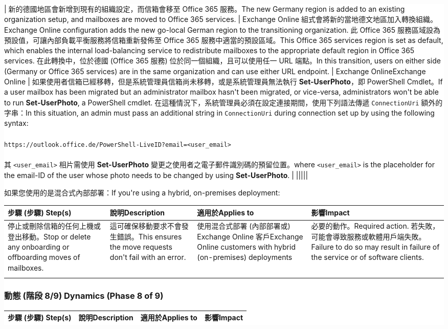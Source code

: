 | <span data-ttu-id="15ad6-150">新的德國地區會新增到現有的組織設定，而信箱會移至 Office 365 服務。</span><span class="sxs-lookup"><span data-stu-id="15ad6-150">The new Germany region is added to an existing organization setup, and mailboxes are moved to Office 365 services.</span></span> | <span data-ttu-id="15ad6-151">Exchange Online 組式會將新的當地德文地區加入轉換組織。</span><span class="sxs-lookup"><span data-stu-id="15ad6-151">Exchange Online configuration adds the new go-local German region to the transitioning organization.</span></span> <span data-ttu-id="15ad6-152">此 Office 365 服務區域設為預設值，可讓內部負載平衡服務將信箱重新發佈至 Office 365 服務中適當的預設區域。</span><span class="sxs-lookup"><span data-stu-id="15ad6-152">This Office 365 services region is set as default, which enables the internal load-balancing service to redistribute mailboxes to the appropriate default region in Office 365 services.</span></span> <span data-ttu-id="15ad6-153">在此轉換中，位於德國 (Office 365 服務) 位於同一個組織，且可以使用任一 URL 端點。</span><span class="sxs-lookup"><span data-stu-id="15ad6-153">In this transition, users on either side (Germany or Office 365 services) are in the same organization and can use either URL endpoint.</span></span> |  <span data-ttu-id="15ad6-154">Exchange Online</span><span class="sxs-lookup"><span data-stu-id="15ad6-154">Exchange Online</span></span> | <span data-ttu-id="15ad6-155">如果使用者信箱已經移轉，但是系統管理員信箱尚未移轉，或是系統管理員無法執行 **Set-UserPhoto**，即 PowerShell Cmdlet。</span><span class="sxs-lookup"><span data-stu-id="15ad6-155">If a user mailbox has been migrated but an administrator mailbox hasn't been migrated, or vice-versa, administrators won't be able to run **Set-UserPhoto**, a PowerShell cmdlet.</span></span> <span data-ttu-id="15ad6-156">在這種情況下，系統管理員必須在設定連接期間，使用下列語法傳遞 `ConnectionUri` 額外的字串：</span><span class="sxs-lookup"><span data-stu-id="15ad6-156">In this situation, an admin must pass an additional string in `ConnectionUri` during connection set up by using the following syntax:</span></span> <br><br> `https://outlook.office.de/PowerShell-LiveID?email=<user_email>` <br><br> <span data-ttu-id="15ad6-157">其 `<user_email>` 相片需使用 **Set-UserPhoto** 變更之使用者之電子郵件識別碼的預留位置。</span><span class="sxs-lookup"><span data-stu-id="15ad6-157">where `<user_email>` is the placeholder for the email-ID of the user whose photo needs to be changed by using **Set-UserPhoto**.</span></span> |
|||||

<span data-ttu-id="15ad6-158">如果您使用的是混合式內部部署：</span><span class="sxs-lookup"><span data-stu-id="15ad6-158">If you're using a hybrid, on-premises deployment:</span></span>

| <span data-ttu-id="15ad6-159">步驟 (步驟) </span><span class="sxs-lookup"><span data-stu-id="15ad6-159">Step(s)</span></span> | <span data-ttu-id="15ad6-160">說明</span><span class="sxs-lookup"><span data-stu-id="15ad6-160">Description</span></span> | <span data-ttu-id="15ad6-161">適用於</span><span class="sxs-lookup"><span data-stu-id="15ad6-161">Applies to</span></span> | <span data-ttu-id="15ad6-162">影響</span><span class="sxs-lookup"><span data-stu-id="15ad6-162">Impact</span></span> |
|:-------|:-----|:-------|:-------|
|<span data-ttu-id="15ad6-163">停止或刪除信箱的任何上機或登出移動。</span><span class="sxs-lookup"><span data-stu-id="15ad6-163">Stop or delete any onboarding or offboarding moves of mailboxes.</span></span>  | <span data-ttu-id="15ad6-164">這可確保移動要求不會發生錯誤。</span><span class="sxs-lookup"><span data-stu-id="15ad6-164">This ensures the move requests don't fail with an error.</span></span> | <span data-ttu-id="15ad6-165">使用混合式部署 (內部部署或) Exchange Online 客戶</span><span class="sxs-lookup"><span data-stu-id="15ad6-165">Exchange Online customers with hybrid (on-premises) deployments</span></span> | <span data-ttu-id="15ad6-166">必要的動作。</span><span class="sxs-lookup"><span data-stu-id="15ad6-166">Required action.</span></span> <span data-ttu-id="15ad6-167">若失敗，可能會導致服務或軟體用戶端失敗。</span><span class="sxs-lookup"><span data-stu-id="15ad6-167">Failure to do so may result in failure of the service or of software clients.</span></span> |
|||||

### <a name="dynamics-phase-8-of-9"></a><span data-ttu-id="15ad6-168">動態 (階段 8/9) </span><span class="sxs-lookup"><span data-stu-id="15ad6-168">Dynamics (Phase 8 of 9)</span></span>

| <span data-ttu-id="15ad6-169">步驟 (步驟) </span><span class="sxs-lookup"><span data-stu-id="15ad6-169">Step(s)</span></span> | <span data-ttu-id="15ad6-170">說明</span><span class="sxs-lookup"><span data-stu-id="15ad6-170">Description</span></span> | <span data-ttu-id="15ad6-171">適用於</span><span class="sxs-lookup"><span data-stu-id="15ad6-171">Applies to</span></span> | <span data-ttu-id="15ad6-172">影響</span><span class="sxs-lookup"><span data-stu-id="15ad6-172">Impact</span></span> |
|:-------|:-----|:-------|:-------|